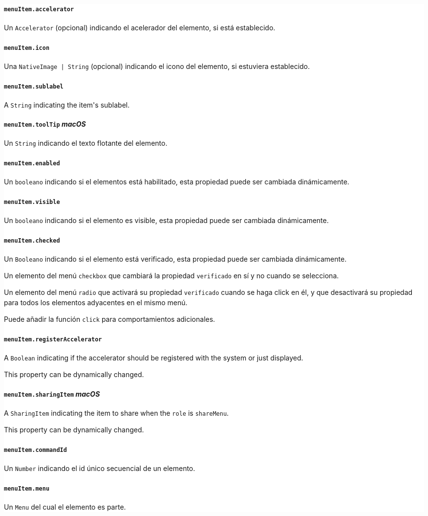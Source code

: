 #### `menuItem.accelerator`

Un `Accelerator` (opcional) indicando el acelerador del elemento, si está establecido.

#### `menuItem.icon`

Una `NativeImage | String` (opcional) indicando el icono del elemento, si estuviera establecido.

#### `menuItem.sublabel`

A `String` indicating the item's sublabel.

#### `menuItem.toolTip` _macOS_

Un `String` indicando el texto flotante del elemento.

#### `menuItem.enabled`

Un `booleano` indicando si el elementos está habilitado, esta propiedad puede ser cambiada dinámicamente.

#### `menuItem.visible`

Un `booleano` indicando si el elemento es visible, esta propiedad puede ser cambiada dinámicamente.

#### `menuItem.checked`

Un `Booleano` indicando si el elemento está verificado, esta propiedad puede ser cambiada dinámicamente.

Un elemento del menú `checkbox` que cambiará la propiedad `verificado` en sí y no cuando se selecciona.

Un elemento del menú `radio` que activará su propiedad `verificado` cuando se haga click en él, y que desactivará su propiedad para todos los elementos adyacentes en el mismo menú.

Puede añadir la función `click` para comportamientos adicionales.

#### `menuItem.registerAccelerator`

A `Boolean` indicating if the accelerator should be registered with the system or just displayed.

This property can be dynamically changed.

#### `menuItem.sharingItem` _macOS_

A `SharingItem` indicating the item to share when the `role` is `shareMenu`.

This property can be dynamically changed.

#### `menuItem.commandId`

Un `Number` indicando el id único secuencial de un elemento.

#### `menuItem.menu`

Un `Menu` del cual el elemento es parte.

[ShareMenu]: https://developer.apple.com/design/human-interface-guidelines/macos/extensions/share-extensions/
